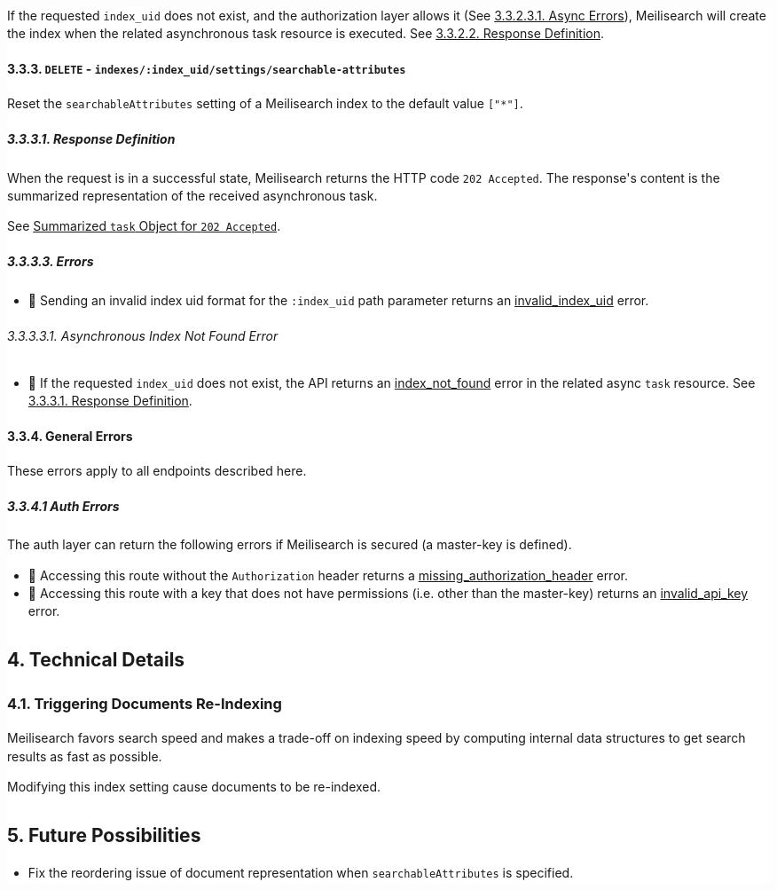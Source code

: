 If the requested `index_uid` does not exist, and the authorization layer allows it (See [3.3.2.3.1. Async Errors](#33231-async-errors)), Meilisearch will create the index when the related asynchronous task resource is executed. See [3.3.2.2. Response Definition](#3322-response-definition).

#### 3.3.3. `DELETE` - `indexes/:index_uid/settings/searchable-attributes`

Reset the `searchableAttributes` setting of a Meilisearch index to the default value `["*"]`.

##### 3.3.3.1. Response Definition

When the request is in a successful state, Meilisearch returns the HTTP code `202 Accepted`. The response's content is the summarized representation of the received asynchronous task.

See [Summarized `task` Object for `202 Accepted`](0060-tasks-api.md#summarized-task-object-for-202-accepted).

##### 3.3.3.3. Errors

- 🔴 Sending an invalid index uid format for the `:index_uid` path parameter returns an [invalid_index_uid](0061-error-format-and-definitions.md#invalid_index_uid) error.

###### 3.3.3.3.1. Asynchronous Index Not Found Error

- 🔴 If the requested `index_uid` does not exist, the API returns an [index_not_found](0061-error-format-and-definitions.md#index_not_found) error in the related async `task` resource. See [3.3.3.1. Response Definition](#3331-response-definition).

#### 3.3.4. General Errors

These errors apply to all endpoints described here.

##### 3.3.4.1 Auth Errors

The auth layer can return the following errors if Meilisearch is secured (a master-key is defined).

- 🔴 Accessing this route without the `Authorization` header returns a [missing_authorization_header](0061-error-format-and-definitions.md#missing_authorization_header) error.
- 🔴 Accessing this route with a key that does not have permissions (i.e. other than the master-key) returns an [invalid_api_key](0061-error-format-and-definitions.md#invalid_api_key) error.

## 4. Technical Details

### 4.1. Triggering Documents Re-Indexing

Meilisearch favors search speed and makes a trade-off on indexing speed by computing internal data structures to get search results as fast as possible.

Modifying this index setting cause documents to be re-indexed.

## 5. Future Possibilities

- Fix the reordering issue of document representation when `searchableAttributes` is specified.